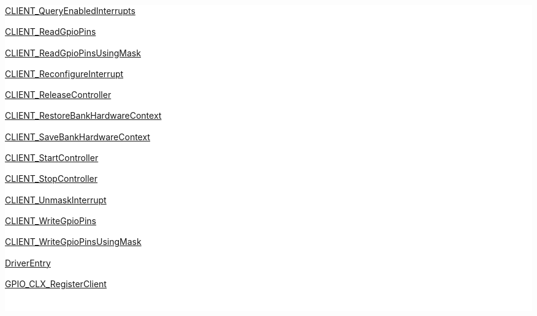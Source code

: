 <a href="https://msdn.microsoft.com/library/windows/hardware/dn265184">CLIENT_QueryEnabledInterrupts</a>



<a href="https://msdn.microsoft.com/library/windows/hardware/hh439404">CLIENT_ReadGpioPins</a>



<a href="https://msdn.microsoft.com/library/windows/hardware/hh439406">CLIENT_ReadGpioPinsUsingMask</a>



<a href="https://msdn.microsoft.com/library/windows/hardware/hh698243">CLIENT_ReconfigureInterrupt</a>



<a href="https://msdn.microsoft.com/library/windows/hardware/hh439411">CLIENT_ReleaseController</a>



<a href="https://msdn.microsoft.com/library/windows/hardware/hh439414">CLIENT_RestoreBankHardwareContext</a>



<a href="https://msdn.microsoft.com/library/windows/hardware/hh439419">CLIENT_SaveBankHardwareContext</a>



<a href="https://msdn.microsoft.com/library/windows/hardware/hh439424">CLIENT_StartController</a>



<a href="https://msdn.microsoft.com/library/windows/hardware/hh439430">CLIENT_StopController</a>



<a href="https://msdn.microsoft.com/library/windows/hardware/hh439435">CLIENT_UnmaskInterrupt</a>



<a href="https://msdn.microsoft.com/library/windows/hardware/hh439439">CLIENT_WriteGpioPins</a>



<a href="https://msdn.microsoft.com/library/windows/hardware/hh439445">CLIENT_WriteGpioPinsUsingMask</a>



<a href="https://msdn.microsoft.com/library/windows/hardware/ff552644">DriverEntry</a>



<a href="https://msdn.microsoft.com/library/windows/hardware/hh439490">GPIO_CLX_RegisterClient</a>
 

 

